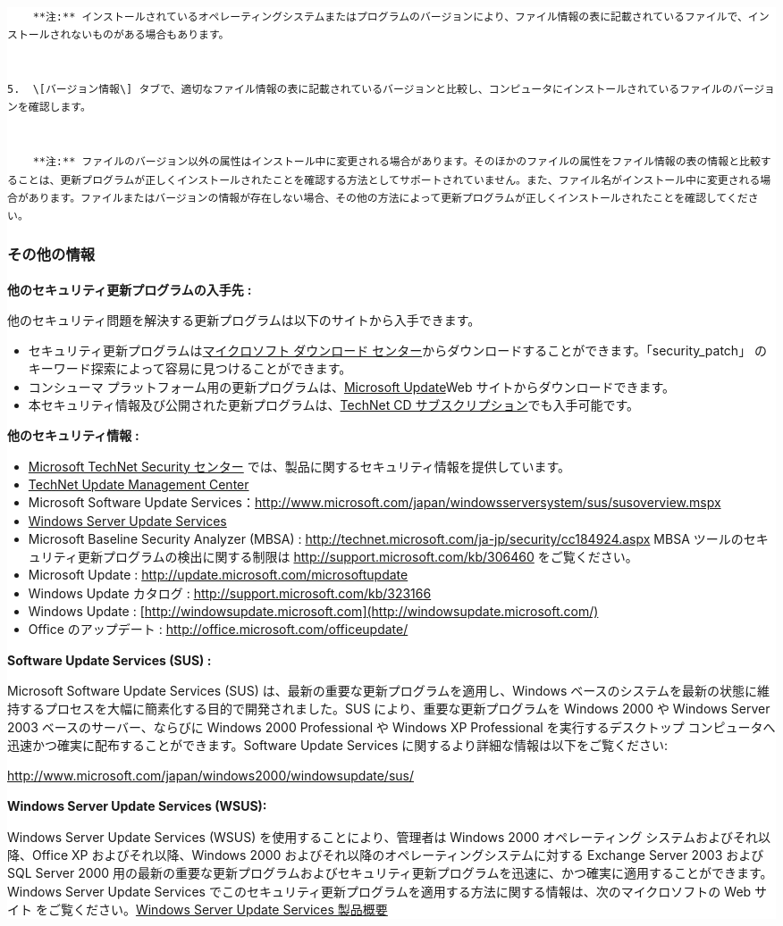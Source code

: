   
        **注:** インストールされているオペレーティングシステムまたはプログラムのバージョンにより、ファイル情報の表に記載されているファイルで、インストールされないものがある場合もあります。

  
    5.  \[バージョン情報\] タブで、適切なファイル情報の表に記載されているバージョンと比較し、コンピュータにインストールされているファイルのバージョンを確認します。

  
        **注:** ファイルのバージョン以外の属性はインストール中に変更される場合があります。そのほかのファイルの属性をファイル情報の表の情報と比較することは、更新プログラムが正しくインストールされたことを確認する方法としてサポートされていません。また、ファイル名がインストール中に変更される場合があります。ファイルまたはバージョンの情報が存在しない場合、その他の方法によって更新プログラムが正しくインストールされたことを確認してください。

  
### その他の情報
  
**他のセキュリティ更新プログラムの入手先** **:**
  
他のセキュリティ問題を解決する更新プログラムは以下のサイトから入手できます。

  
-   セキュリティ更新プログラムは[マイクロソフト ダウンロード センター](http://www.microsoft.com/downloads/search.aspx?displaylang=ja)からダウンロードすることができます。「security\_patch」 のキーワード探索によって容易に見つけることができます。  
-   コンシューマ プラットフォーム用の更新プログラムは、[Microsoft Update](http://update.microsoft.com/microsoftupdate/)Web サイトからダウンロードできます。  
-   本セキュリティ情報及び公開された更新プログラムは、[TechNet CD サブスクリプション](http://www.microsoft.com/japan/technet/subscriptions/)でも入手可能です。

  
**他のセキュリティ情報** **:**
  
-   [Microsoft TechNet Security センター](http://technet.microsoft.com/ja-jp/security/default.aspx) では、製品に関するセキュリティ情報を提供しています。  
-   [TechNet Update Management Center](http://www.microsoft.com/japan/technet/itsolutions/management/default.mspx)  
-   Microsoft Software Update Services：<http://www.microsoft.com/japan/windowsserversystem/sus/susoverview.mspx>
-   [Windows Server Update Services](http://www.microsoft.com/japan/windowsserversystem/updateservices/evaluation/overview.mspx)  
-   Microsoft Baseline Security Analyzer (MBSA) : <http://technet.microsoft.com/ja-jp/security/cc184924.aspx> MBSA ツールのセキュリティ更新プログラムの検出に関する制限は <http://support.microsoft.com/kb/306460> をご覧ください。  
-   Microsoft Update : <http://update.microsoft.com/microsoftupdate>
-   Windows Update カタログ : <http://support.microsoft.com/kb/323166>
-   Windows Update : [http://windowsupdate.microsoft.com](http://windowsupdate.microsoft.com/)  
-   Office のアップデート : <http://office.microsoft.com/officeupdate/>
  
**Software Update Services (SUS) :**
  
Microsoft Software Update Services (SUS) は、最新の重要な更新プログラムを適用し、Windows ベースのシステムを最新の状態に維持するプロセスを大幅に簡素化する目的で開発されました。SUS により、重要な更新プログラムを Windows 2000 や Windows Server 2003 ベースのサーバー、ならびに Windows 2000 Professional や Windows XP Professional を実行するデスクトップ コンピュータへ迅速かつ確実に配布することができます。Software Update Services に関するより詳細な情報は以下をご覧ください:
  
<http://www.microsoft.com/japan/windows2000/windowsupdate/sus/>
  
**Windows Server Update Services (WSUS):**
  
Windows Server Update Services (WSUS) を使用することにより、管理者は Windows 2000 オペレーティング システムおよびそれ以降、Office XP およびそれ以降、Windows 2000 およびそれ以降のオペレーティングシステムに対する Exchange Server 2003 および SQL Server 2000 用の最新の重要な更新プログラムおよびセキュリティ更新プログラムを迅速に、かつ確実に適用することができます。Windows Server Update Services でこのセキュリティ更新プログラムを適用する方法に関する情報は、次のマイクロソフトの Web サイト をご覧ください。[Windows Server Update Services 製品概要](http://www.microsoft.com/japan/windowsserversystem/updateservices/evaluation/overview.mspx)
  